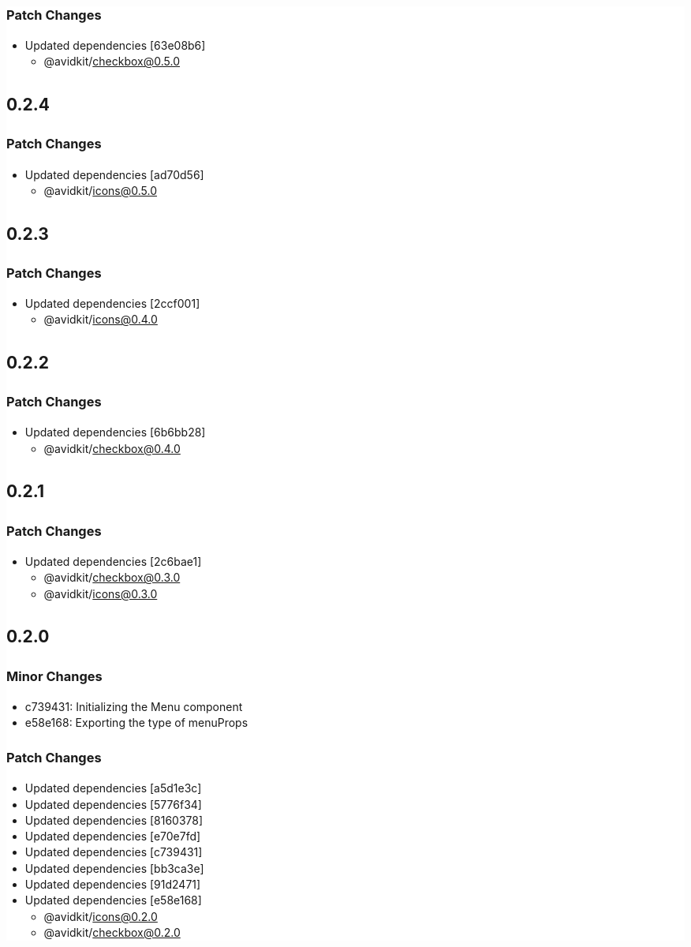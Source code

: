 ### Patch Changes

- Updated dependencies [63e08b6]
  - @avidkit/checkbox@0.5.0

## 0.2.4

### Patch Changes

- Updated dependencies [ad70d56]
  - @avidkit/icons@0.5.0

## 0.2.3

### Patch Changes

- Updated dependencies [2ccf001]
  - @avidkit/icons@0.4.0

## 0.2.2

### Patch Changes

- Updated dependencies [6b6bb28]
  - @avidkit/checkbox@0.4.0

## 0.2.1

### Patch Changes

- Updated dependencies [2c6bae1]
  - @avidkit/checkbox@0.3.0
  - @avidkit/icons@0.3.0

## 0.2.0

### Minor Changes

- c739431: Initializing the Menu component
- e58e168: Exporting the type of menuProps

### Patch Changes

- Updated dependencies [a5d1e3c]
- Updated dependencies [5776f34]
- Updated dependencies [8160378]
- Updated dependencies [e70e7fd]
- Updated dependencies [c739431]
- Updated dependencies [bb3ca3e]
- Updated dependencies [91d2471]
- Updated dependencies [e58e168]
  - @avidkit/icons@0.2.0
  - @avidkit/checkbox@0.2.0
